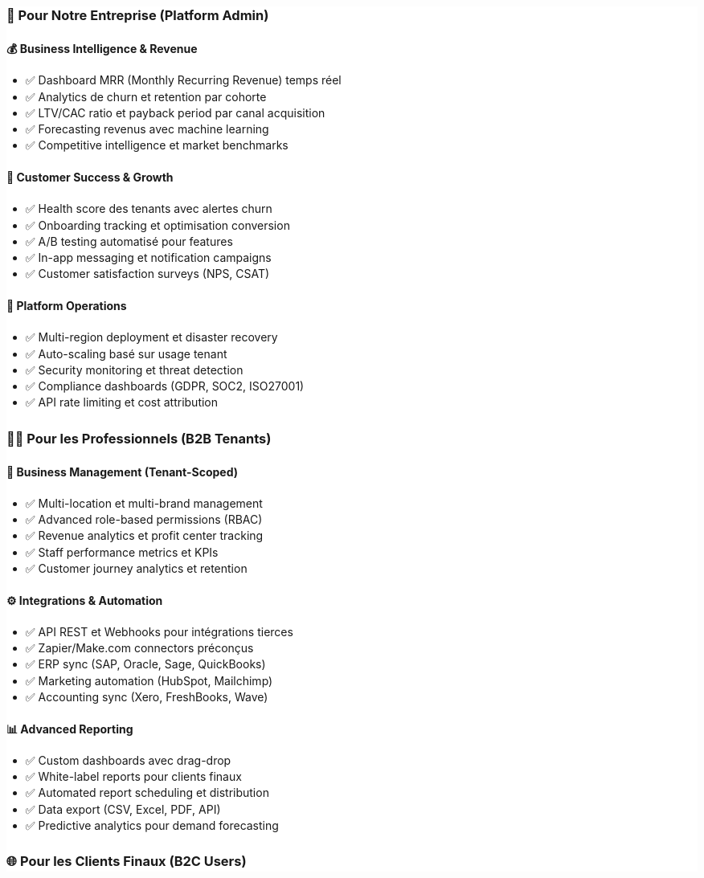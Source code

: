 ### **🏢 Pour Notre Entreprise (Platform Admin)**

#### **💰 Business Intelligence & Revenue**

- ✅ Dashboard MRR (Monthly Recurring Revenue) temps réel
- ✅ Analytics de churn et retention par cohorte
- ✅ LTV/CAC ratio et payback period par canal acquisition
- ✅ Forecasting revenus avec machine learning
- ✅ Competitive intelligence et market benchmarks

#### **🎯 Customer Success & Growth**

- ✅ Health score des tenants avec alertes churn
- ✅ Onboarding tracking et optimisation conversion
- ✅ A/B testing automatisé pour features
- ✅ In-app messaging et notification campaigns
- ✅ Customer satisfaction surveys (NPS, CSAT)

#### **🔧 Platform Operations**

- ✅ Multi-region deployment et disaster recovery
- ✅ Auto-scaling basé sur usage tenant
- ✅ Security monitoring et threat detection
- ✅ Compliance dashboards (GDPR, SOC2, ISO27001)
- ✅ API rate limiting et cost attribution

### **👨‍💼 Pour les Professionnels (B2B Tenants)**

#### **🏪 Business Management (Tenant-Scoped)**

- ✅ Multi-location et multi-brand management
- ✅ Advanced role-based permissions (RBAC)
- ✅ Revenue analytics et profit center tracking
- ✅ Staff performance metrics et KPIs
- ✅ Customer journey analytics et retention

#### **⚙️ Integrations & Automation**

- ✅ API REST et Webhooks pour intégrations tierces
- ✅ Zapier/Make.com connectors préconçus
- ✅ ERP sync (SAP, Oracle, Sage, QuickBooks)
- ✅ Marketing automation (HubSpot, Mailchimp)
- ✅ Accounting sync (Xero, FreshBooks, Wave)

#### **📊 Advanced Reporting**

- ✅ Custom dashboards avec drag-drop
- ✅ White-label reports pour clients finaux
- ✅ Automated report scheduling et distribution
- ✅ Data export (CSV, Excel, PDF, API)
- ✅ Predictive analytics pour demand forecasting

### **🌐 Pour les Clients Finaux (B2C Users)**
